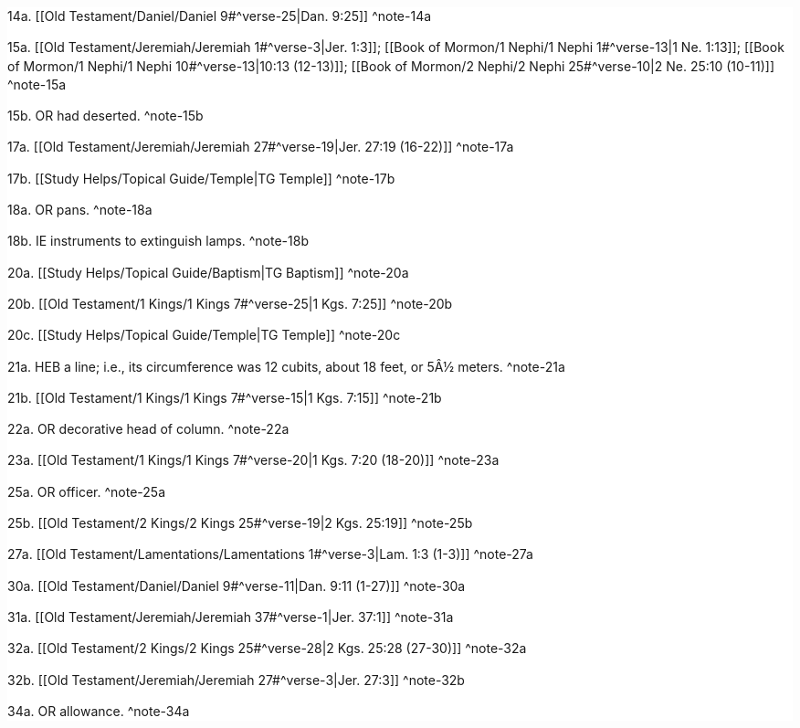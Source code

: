 14a. [[Old Testament/Daniel/Daniel 9#^verse-25|Dan. 9:25]] ^note-14a

15a. [[Old Testament/Jeremiah/Jeremiah 1#^verse-3|Jer. 1:3]]; [[Book of Mormon/1 Nephi/1 Nephi 1#^verse-13|1 Ne. 1:13]]; [[Book of Mormon/1 Nephi/1 Nephi 10#^verse-13|10:13 (12-13)]]; [[Book of Mormon/2 Nephi/2 Nephi 25#^verse-10|2 Ne. 25:10 (10-11)]] ^note-15a

15b. OR had deserted. ^note-15b

17a. [[Old Testament/Jeremiah/Jeremiah 27#^verse-19|Jer. 27:19 (16-22)]] ^note-17a

17b. [[Study Helps/Topical Guide/Temple|TG Temple]] ^note-17b

18a. OR pans. ^note-18a

18b. IE instruments to extinguish lamps. ^note-18b

20a. [[Study Helps/Topical Guide/Baptism|TG Baptism]] ^note-20a

20b. [[Old Testament/1 Kings/1 Kings 7#^verse-25|1 Kgs. 7:25]] ^note-20b

20c. [[Study Helps/Topical Guide/Temple|TG Temple]] ^note-20c

21a. HEB a line; i.e., its circumference was 12 cubits, about 18 feet, or 5Â½ meters. ^note-21a

21b. [[Old Testament/1 Kings/1 Kings 7#^verse-15|1 Kgs. 7:15]] ^note-21b

22a. OR decorative head of column. ^note-22a

23a. [[Old Testament/1 Kings/1 Kings 7#^verse-20|1 Kgs. 7:20 (18-20)]] ^note-23a

25a. OR officer. ^note-25a

25b. [[Old Testament/2 Kings/2 Kings 25#^verse-19|2 Kgs. 25:19]] ^note-25b

27a. [[Old Testament/Lamentations/Lamentations 1#^verse-3|Lam. 1:3 (1-3)]] ^note-27a

30a. [[Old Testament/Daniel/Daniel 9#^verse-11|Dan. 9:11 (1-27)]] ^note-30a

31a. [[Old Testament/Jeremiah/Jeremiah 37#^verse-1|Jer. 37:1]] ^note-31a

32a. [[Old Testament/2 Kings/2 Kings 25#^verse-28|2 Kgs. 25:28 (27-30)]] ^note-32a

32b. [[Old Testament/Jeremiah/Jeremiah 27#^verse-3|Jer. 27:3]] ^note-32b

34a. OR allowance. ^note-34a